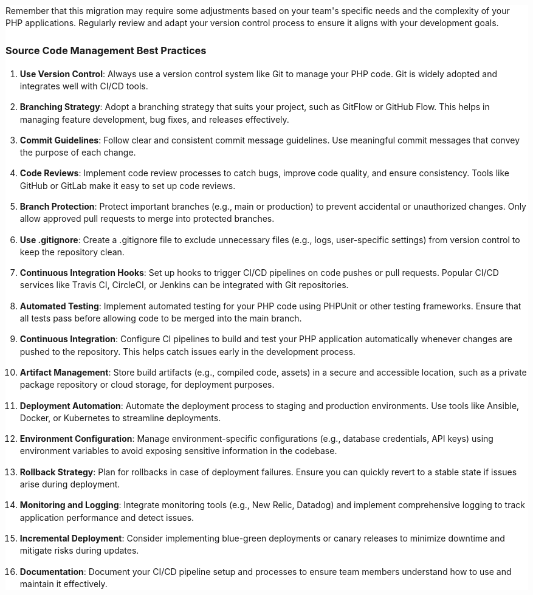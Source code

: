 Remember that this migration may require some adjustments based on your team's specific needs and the complexity of your PHP applications. 
Regularly review and adapt your version control process to ensure it aligns with your development goals.

### Source Code Management Best Practices

1. **Use Version Control**: Always use a version control system like Git to manage your PHP code. Git is widely adopted and integrates well with CI/CD tools.

1. **Branching Strategy**: Adopt a branching strategy that suits your project, such as GitFlow or GitHub Flow. This helps in managing feature development, bug fixes, and releases effectively.

1. **Commit Guidelines**: Follow clear and consistent commit message guidelines. Use meaningful commit messages that convey the purpose of each change.

1. **Code Reviews**: Implement code review processes to catch bugs, improve code quality, and ensure consistency. Tools like GitHub or GitLab make it easy to set up code reviews.

1. **Branch Protection**: Protect important branches (e.g., main or production) to prevent accidental or unauthorized changes. Only allow approved pull requests to merge into protected branches.

1. **Use .gitignore**: Create a .gitignore file to exclude unnecessary files (e.g., logs, user-specific settings) from version control to keep the repository clean.

1. **Continuous Integration Hooks**: Set up hooks to trigger CI/CD pipelines on code pushes or pull requests. Popular CI/CD services like Travis CI, CircleCI, or Jenkins can be integrated with Git repositories.

1. **Automated Testing**: Implement automated testing for your PHP code using PHPUnit or other testing frameworks. Ensure that all tests pass before allowing code to be merged into the main branch.

1. **Continuous Integration**: Configure CI pipelines to build and test your PHP application automatically whenever changes are pushed to the repository. This helps catch issues early in the development process.

1. **Artifact Management**: Store build artifacts (e.g., compiled code, assets) in a secure and accessible location, such as a private package repository or cloud storage, for deployment purposes.

1. **Deployment Automation**: Automate the deployment process to staging and production environments. Use tools like Ansible, Docker, or Kubernetes to streamline deployments.

1. **Environment Configuration**: Manage environment-specific configurations (e.g., database credentials, API keys) using environment variables to avoid exposing sensitive information in the codebase.

1. **Rollback Strategy**: Plan for rollbacks in case of deployment failures. Ensure you can quickly revert to a stable state if issues arise during deployment.

1. **Monitoring and Logging**: Integrate monitoring tools (e.g., New Relic, Datadog) and implement comprehensive logging to track application performance and detect issues.

1. **Incremental Deployment**: Consider implementing blue-green deployments or canary releases to minimize downtime and mitigate risks during updates.

1. **Documentation**: Document your CI/CD pipeline setup and processes to ensure team members understand how to use and maintain it effectively.
